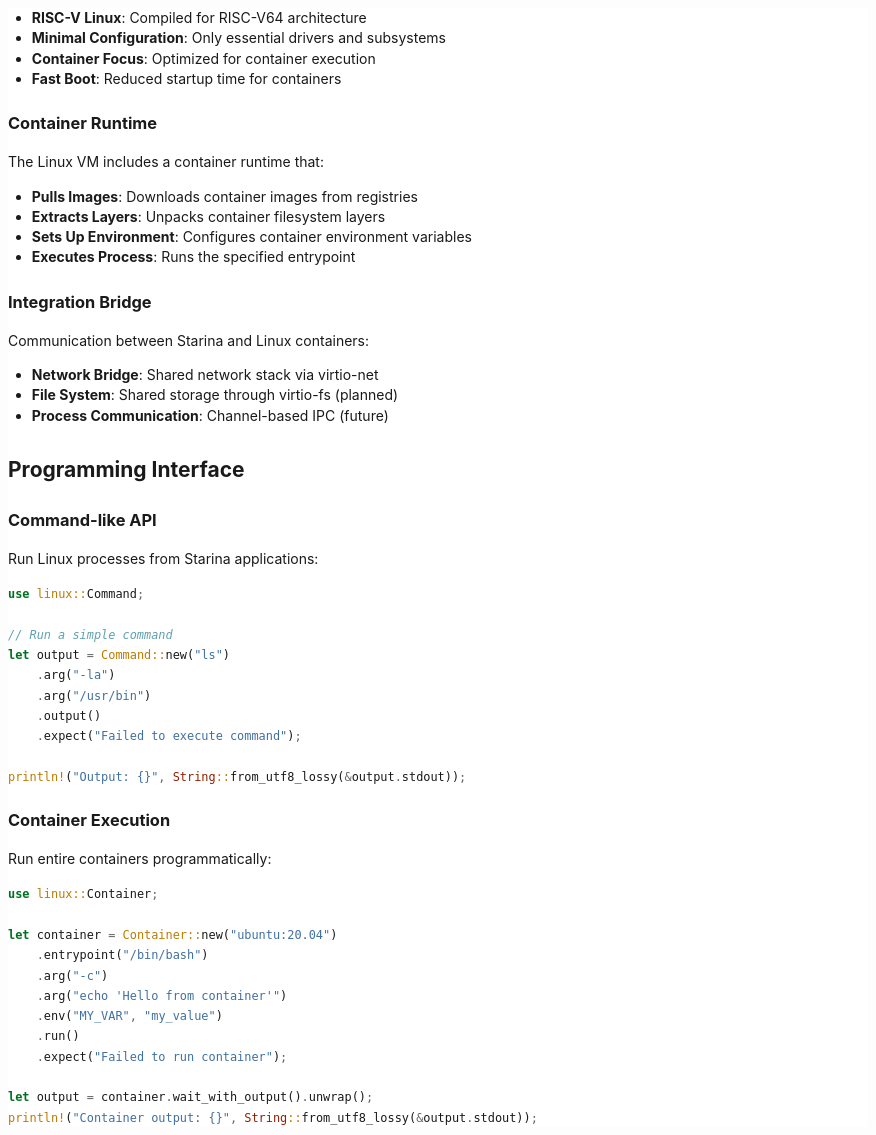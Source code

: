 - **RISC-V Linux**: Compiled for RISC-V64 architecture
- **Minimal Configuration**: Only essential drivers and subsystems
- **Container Focus**: Optimized for container execution
- **Fast Boot**: Reduced startup time for containers

### Container Runtime

The Linux VM includes a container runtime that:

- **Pulls Images**: Downloads container images from registries
- **Extracts Layers**: Unpacks container filesystem layers
- **Sets Up Environment**: Configures container environment variables
- **Executes Process**: Runs the specified entrypoint

### Integration Bridge

Communication between Starina and Linux containers:

- **Network Bridge**: Shared network stack via virtio-net
- **File System**: Shared storage through virtio-fs (planned)
- **Process Communication**: Channel-based IPC (future)

## Programming Interface

### Command-like API

Run Linux processes from Starina applications:

```rust
use linux::Command;

// Run a simple command
let output = Command::new("ls")
    .arg("-la")
    .arg("/usr/bin")
    .output()
    .expect("Failed to execute command");

println!("Output: {}", String::from_utf8_lossy(&output.stdout));
```

### Container Execution

Run entire containers programmatically:

```rust
use linux::Container;

let container = Container::new("ubuntu:20.04")
    .entrypoint("/bin/bash")
    .arg("-c")
    .arg("echo 'Hello from container'")
    .env("MY_VAR", "my_value")
    .run()
    .expect("Failed to run container");

let output = container.wait_with_output().unwrap();
println!("Container output: {}", String::from_utf8_lossy(&output.stdout));
```
